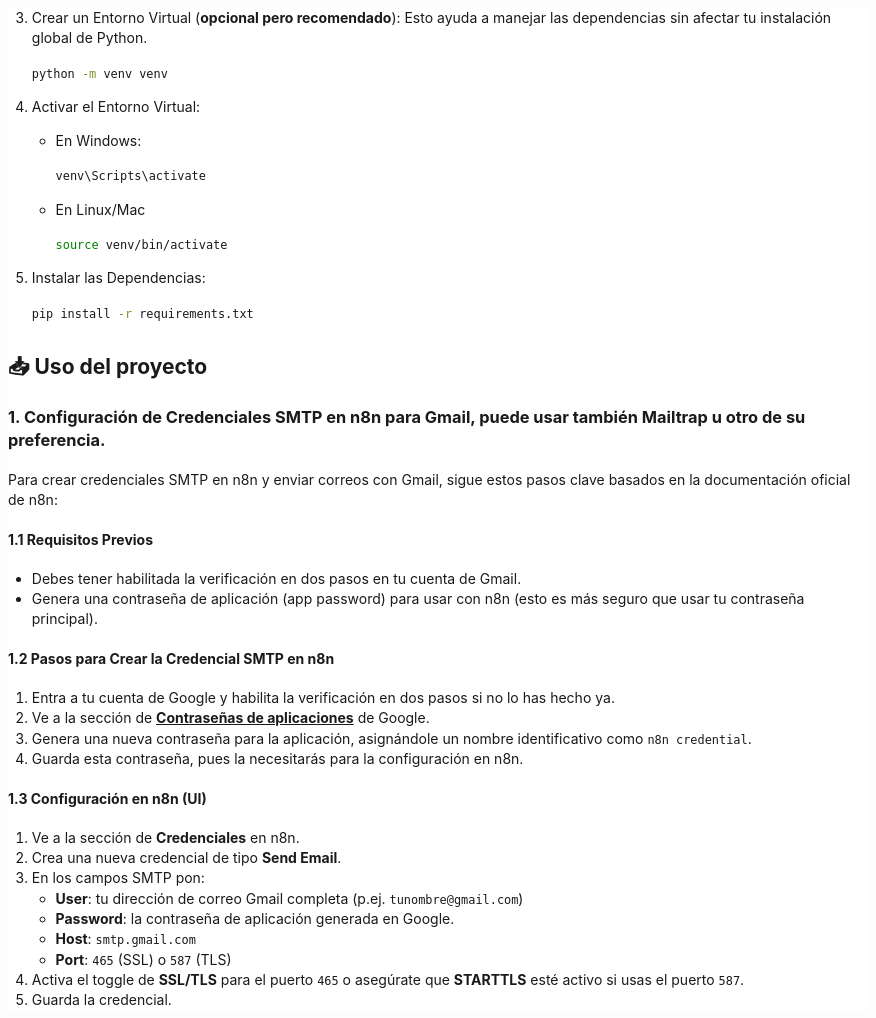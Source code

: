 3. Crear un Entorno Virtual (**opcional pero recomendado**): Esto ayuda a manejar las dependencias sin afectar tu instalación global de Python.

   ```bash
   python -m venv venv
   ```

4. Activar el Entorno Virtual:

    * En Windows:

        ```bash
        venv\Scripts\activate
        ```

    * En Linux/Mac

        ```bash
        source venv/bin/activate
        ```
5. Instalar las Dependencias:

    ```bash
    pip install -r requirements.txt
    ```

## 📥 Uso del proyecto

### 1. Configuración de Credenciales SMTP en n8n para Gmail, puede usar también Mailtrap u otro de su preferencia.

Para crear credenciales SMTP en n8n y enviar correos con Gmail, sigue estos pasos clave basados en la documentación oficial de n8n:

#### 1.1 Requisitos Previos

- Debes tener habilitada la verificación en dos pasos en tu cuenta de Gmail.
- Genera una contraseña de aplicación (app password) para usar con n8n (esto es más seguro que usar tu contraseña principal).

#### 1.2 Pasos para Crear la Credencial SMTP en n8n

1. Entra a tu cuenta de Google y habilita la verificación en dos pasos si no lo has hecho ya.
2. Ve a la sección de [**Contraseñas de aplicaciones**](https://myaccount.google.com/apppasswords) de Google.
3. Genera una nueva contraseña para la aplicación, asignándole un nombre identificativo como `n8n credential`.
4. Guarda esta contraseña, pues la necesitarás para la configuración en n8n.

#### 1.3 Configuración en n8n (UI)

1. Ve a la sección de **Credenciales** en n8n.
2. Crea una nueva credencial de tipo **Send Email**.
3. En los campos SMTP pon:
   - **User**: tu dirección de correo Gmail completa (p.ej. `tunombre@gmail.com`)
   - **Password**: la contraseña de aplicación generada en Google.
   - **Host**: `smtp.gmail.com`
   - **Port**: `465` (SSL) o `587` (TLS)
4. Activa el toggle de **SSL/TLS** para el puerto `465` o asegúrate que **STARTTLS** esté activo si usas el puerto `587`.
5. Guarda la credencial.
